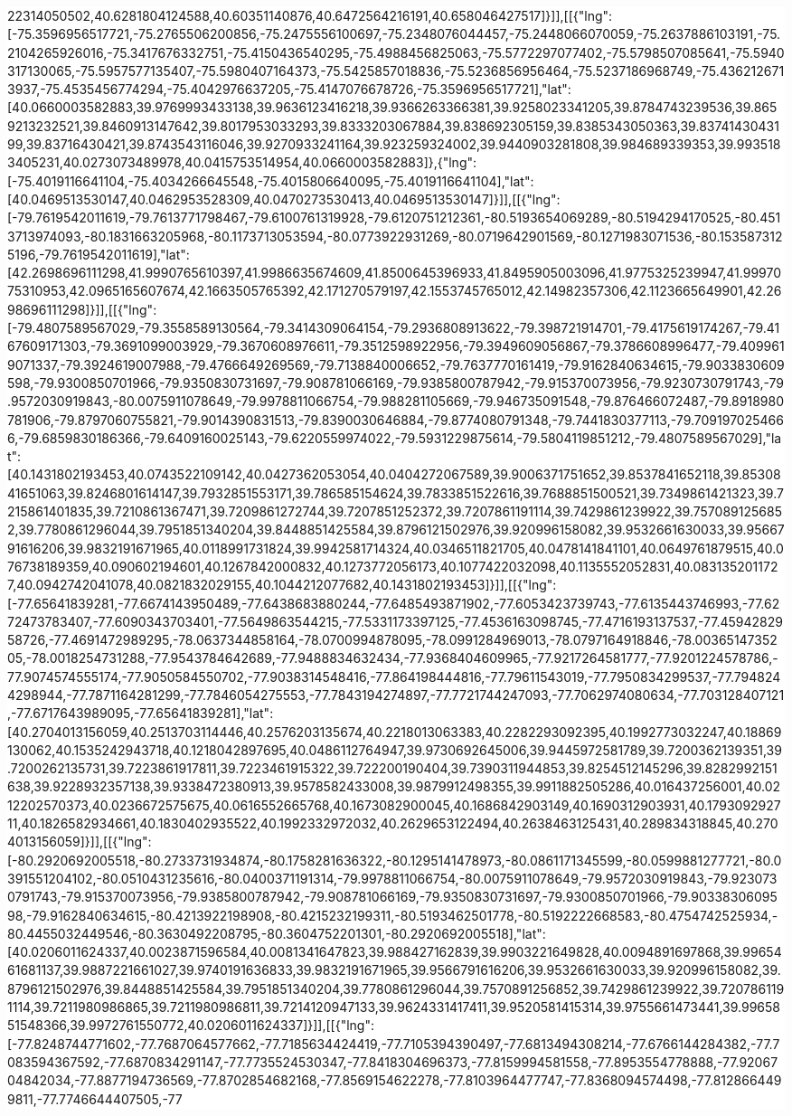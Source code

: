 22314050502,40.6281804124588,40.60351140876,40.6472564216191,40.658046427517]}]],[[{"lng":[-75.3596956517721,-75.2765506200856,-75.2475556100697,-75.2348076044457,-75.2448066070059,-75.2637886103191,-75.2104265926016,-75.3417676332751,-75.4150436540295,-75.4988456825063,-75.5772297077402,-75.5798507085641,-75.5940317130065,-75.5957577135407,-75.5980407164373,-75.5425857018836,-75.5236856956464,-75.5237186968749,-75.4362126713937,-75.4535456774294,-75.4042976637205,-75.4147076678726,-75.3596956517721],"lat":[40.0660003582883,39.9769993433138,39.9636123416218,39.9366263366381,39.9258023341205,39.8784743239536,39.8659213232521,39.8460913147642,39.8017953033293,39.8333203067884,39.838692305159,39.8385343050363,39.8374143043199,39.83716430421,39.8743543116046,39.9270933241164,39.923259324002,39.9440903281808,39.984689339353,39.9935183405231,40.0273073489978,40.0415753514954,40.0660003582883]},{"lng":[-75.4019116641104,-75.4034266645548,-75.4015806640095,-75.4019116641104],"lat":[40.0469513530147,40.0462953528309,40.0470273530413,40.0469513530147]}]],[[{"lng":[-79.7619542011619,-79.7613771798467,-79.6100761319928,-79.6120751212361,-80.5193654069289,-80.5194294170525,-80.4513713974093,-80.1831663205968,-80.1173713053594,-80.0773922931269,-80.0719642901569,-80.1271983071536,-80.1535873125196,-79.7619542011619],"lat":[42.2698696111298,41.9990765610397,41.9986635674609,41.8500645396933,41.8495905003096,41.9775325239947,41.9997075310953,42.0965165607674,42.1663505765392,42.171270579197,42.1553745765012,42.14982357306,42.1123665649901,42.2698696111298]}]],[[{"lng":[-79.4807589567029,-79.3558589130564,-79.3414309064154,-79.2936808913622,-79.398721914701,-79.4175619174267,-79.4167609171303,-79.3691099003929,-79.3670608976611,-79.3512598922956,-79.3949609056867,-79.3786608996477,-79.4099619071337,-79.3924619007988,-79.4766649269569,-79.7138840006652,-79.7637770161419,-79.9162840634615,-79.9033830609598,-79.9300850701966,-79.9350830731697,-79.908781066169,-79.9385800787942,-79.915370073956,-79.9230730791743,-79.9572030919843,-80.0075911078649,-79.9978811066754,-79.988281105669,-79.946735091548,-79.876466072487,-79.8918980781906,-79.8797060755821,-79.9014390831513,-79.8390030646884,-79.8774080791348,-79.7441830377113,-79.7091970254666,-79.6859830186366,-79.6409160025143,-79.6220559974022,-79.5931229875614,-79.5804119851212,-79.4807589567029],"lat":[40.1431802193453,40.0743522109142,40.0427362053054,40.0404272067589,39.9006371751652,39.8537841652118,39.8530841651063,39.8246801614147,39.7932851553171,39.786585154624,39.7833851522616,39.7688851500521,39.7349861421323,39.7215861401835,39.7210861367471,39.7209861272744,39.7207851252372,39.7207861191114,39.7429861239922,39.7570891256852,39.7780861296044,39.7951851340204,39.8448851425584,39.8796121502976,39.920996158082,39.9532661630033,39.9566791616206,39.9832191671965,40.0118991731824,39.9942581714324,40.0346511821705,40.0478141841101,40.0649761879515,40.076738189359,40.090602194601,40.1267842000832,40.1273772056173,40.1077422032098,40.1135552052831,40.0831352011727,40.0942742041078,40.0821832029155,40.1044212077682,40.1431802193453]}]],[[{"lng":[-77.65641839281,-77.6674143950489,-77.6438683880244,-77.6485493871902,-77.6053423739743,-77.6135443746993,-77.6272473783407,-77.6090343703401,-77.5649863544215,-77.5331173397125,-77.4536163098745,-77.4716193137537,-77.4594282958726,-77.4691472989295,-78.0637344858164,-78.0700994878095,-78.0991284969013,-78.0797164918846,-78.0036514735205,-78.0018254731288,-77.9543784642689,-77.9488834632434,-77.9368404609965,-77.9217264581777,-77.9201224578786,-77.9074574555174,-77.9050584550702,-77.9038314548416,-77.864198444816,-77.79611543019,-77.7950834299537,-77.7948244298944,-77.7871164281299,-77.7846054275553,-77.7843194274897,-77.7721744247093,-77.7062974080634,-77.703128407121,-77.6717643989095,-77.65641839281],"lat":[40.2704013156059,40.2513703114446,40.2576203135674,40.2218013063383,40.2282293092395,40.1992773032247,40.18869130062,40.1535242943718,40.1218042897695,40.0486112764947,39.9730692645006,39.9445972581789,39.7200362139351,39.7200262135731,39.7223861917811,39.7223461915322,39.722200190404,39.7390311944853,39.8254512145296,39.8282992151638,39.9228932357138,39.9338472380913,39.9578582433008,39.9879912498355,39.9911882505286,40.016437256001,40.0212202570373,40.0236672575675,40.0616552665768,40.1673082900045,40.1686842903149,40.1690312903931,40.179309292711,40.1826582934661,40.1830402935522,40.1992332972032,40.2629653122494,40.2638463125431,40.289834318845,40.2704013156059]}]],[[{"lng":[-80.2920692005518,-80.2733731934874,-80.1758281636322,-80.1295141478973,-80.0861171345599,-80.0599881277721,-80.0391551204102,-80.0510431235616,-80.0400371191314,-79.9978811066754,-80.0075911078649,-79.9572030919843,-79.9230730791743,-79.915370073956,-79.9385800787942,-79.908781066169,-79.9350830731697,-79.9300850701966,-79.9033830609598,-79.9162840634615,-80.4213922198908,-80.4215232199311,-80.5193462501778,-80.5192222668583,-80.4754742525934,-80.4455032449546,-80.3630492208795,-80.3604752201301,-80.2920692005518],"lat":[40.0206011624337,40.0023871596584,40.0081341647823,39.988427162839,39.9903221649828,40.0094891697868,39.9965461681137,39.9887221661027,39.9740191636833,39.9832191671965,39.9566791616206,39.9532661630033,39.920996158082,39.8796121502976,39.8448851425584,39.7951851340204,39.7780861296044,39.7570891256852,39.7429861239922,39.7207861191114,39.7211980986865,39.7211980986811,39.7214120947133,39.9624331417411,39.9520581415314,39.9755661473441,39.9965851548366,39.9972761550772,40.0206011624337]}]],[[{"lng":[-77.8248744771602,-77.7687064577662,-77.7185634424419,-77.7105394390497,-77.6813494308214,-77.6766144284382,-77.7083594367592,-77.6870834291147,-77.7735524530347,-77.8418304696373,-77.8159994581558,-77.8953554778888,-77.9206704842034,-77.8877194736569,-77.8702854682168,-77.8569154622278,-77.8103964477747,-77.8368094574498,-77.8128664499811,-77.7746644407505,-77